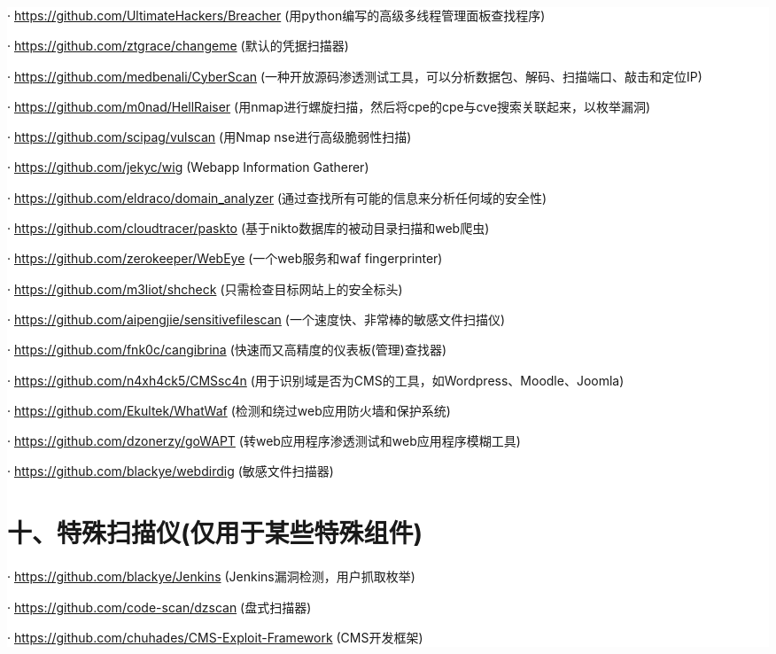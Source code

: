 · https://github.com/UltimateHackers/Breacher
(用python编写的高级多线程管理面板查找程序)

· https://github.com/ztgrace/changeme
(默认的凭据扫描器)

· https://github.com/medbenali/CyberScan
(一种开放源码渗透测试工具，可以分析数据包、解码、扫描端口、敲击和定位IP)

· https://github.com/m0nad/HellRaiser
(用nmap进行螺旋扫描，然后将cpe的cpe与cve搜索关联起来，以枚举漏洞)

· https://github.com/scipag/vulscan
(用Nmap nse进行高级脆弱性扫描)

· https://github.com/jekyc/wig
(Webapp Information Gatherer)

· https://github.com/eldraco/domain_analyzer
(通过查找所有可能的信息来分析任何域的安全性)

· https://github.com/cloudtracer/paskto
(基于nikto数据库的被动目录扫描和web爬虫)

· https://github.com/zerokeeper/WebEye
(一个web服务和waf fingerprinter)

· https://github.com/m3liot/shcheck
(只需检查目标网站上的安全标头)

· https://github.com/aipengjie/sensitivefilescan
(一个速度快、非常棒的敏感文件扫描仪)

· https://github.com/fnk0c/cangibrina
(快速而又高精度的仪表板(管理)查找器)

· https://github.com/n4xh4ck5/CMSsc4n
(用于识别域是否为CMS的工具，如Wordpress、Moodle、Joomla)

· https://github.com/Ekultek/WhatWaf
(检测和绕过web应用防火墙和保护系统)

· https://github.com/dzonerzy/goWAPT
(转web应用程序渗透测试和web应用程序模糊工具)

· https://github.com/blackye/webdirdig
(敏感文件扫描器)

# 十、特殊扫描仪(仅用于某些特殊组件)

· https://github.com/blackye/Jenkins
(Jenkins漏洞检测，用户抓取枚举)

· https://github.com/code-scan/dzscan
(盘式扫描器)

· https://github.com/chuhades/CMS-Exploit-Framework
(CMS开发框架)
